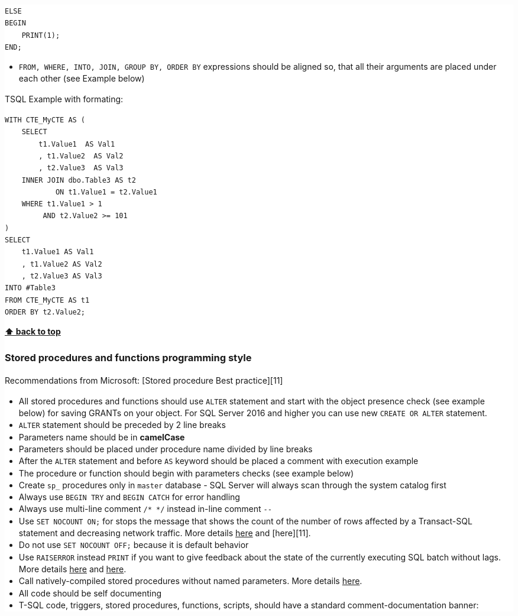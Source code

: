    ```tsql
   ELSE
   BEGIN
       PRINT(1);
   END;
   ```
 - `FROM, WHERE, INTO, JOIN, GROUP BY, ORDER BY` expressions should be aligned so, that all their arguments are placed under each other (see Example below)

TSQL Example with formating:

```tsql
WITH CTE_MyCTE AS (
    SELECT
        t1.Value1  AS Val1
        , t1.Value2  AS Val2
        , t2.Value3  AS Val3
    INNER JOIN dbo.Table3 AS t2
            ON t1.Value1 = t2.Value1
    WHERE t1.Value1 > 1
         AND t2.Value2 >= 101
)
SELECT
    t1.Value1 AS Val1
    , t1.Value2 AS Val2
    , t2.Value3 AS Val3
INTO #Table3
FROM CTE_MyCTE AS t1
ORDER BY t2.Value2;
```

**[⬆ back to top](#table-of-contents)**


<a id="programming-style"></a>
### Stored procedures and functions programming style

Recommendations from Microsoft: [Stored procedure Best practice][11]

 - All stored procedures and functions should use `ALTER` statement and start with the object presence check (see example below) for saving GRANTs on your object.
   For SQL Server 2016 and higher you can use new `CREATE OR ALTER` statement.
 - `ALTER` statement should be preceded by 2 line breaks
 - Parameters name should be in **camelCase**
 - Parameters should be placed under procedure name divided by line breaks
 - After the `ALTER` statement and before `AS` keyword should be placed a comment with execution example
 - The procedure or function should begin with parameters checks (see example below)
 - Create `sp_` procedures only in `master` database - SQL Server will always scan through the system catalog first
 - Always use `BEGIN TRY` and `BEGIN CATCH` for error handling
 - Always use multi-line comment `/* */` instead in-line comment `--`
 - Use `SET NOCOUNT ON;` for stops the message that shows the count of the number of rows affected by a Transact-SQL statement and decreasing network traffic.
   More details [here](https://www.red-gate.com/hub/product-learning/sql-prompt/finding-code-smells-using-sql-prompt-set-nocount-problem-pe008-pe009) and [here][11].
 - Do not use `SET NOCOUNT OFF;` because it is default behavior
 - Use `RAISERROR` instead `PRINT` if you want to give feedback about the state of the currently executing SQL batch without lags.
   More details [here](http://sqlity.net/en/984/print-vs-raiserror/) and [here](http://sqlservercode.blogspot.com/2019/01/print-disruptor-of-batch-deletes-in-sql.html).
 - Call natively-compiled stored procedures without named parameters.
   More details [here](https://sqlperformance.com/2015/06/t-sql-queries/how-not-to-call-hekaton-procedures).
 - All code should be self documenting
 - T-SQL code, triggers, stored procedures, functions, scripts, should have a standard comment-documentation banner: